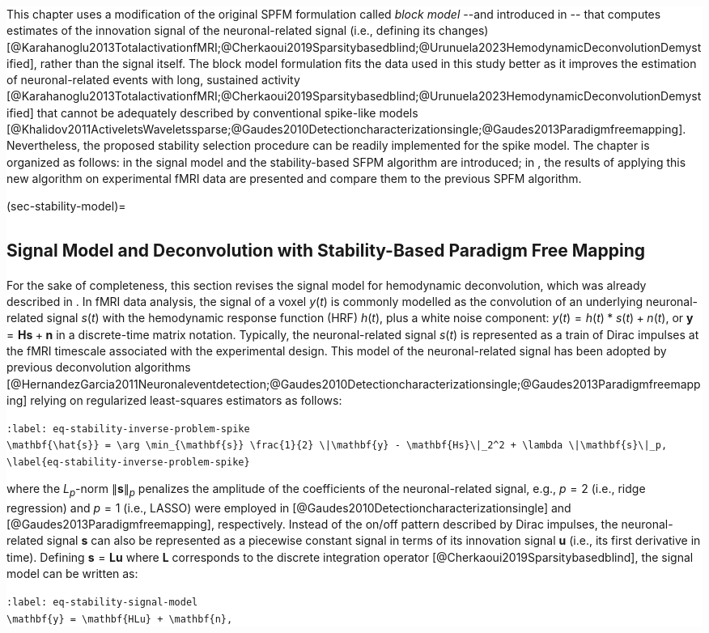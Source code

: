 This chapter uses a modification of the original SPFM formulation called *block model* --and
introduced in [](#cha-synthesis-analysis)-- that computes estimates of the innovation signal of the
neuronal-related signal (i.e., defining its changes)
[@Karahanoglu2013TotalactivationfMRI;@Cherkaoui2019Sparsitybasedblind;@Urunuela2023HemodynamicDeconvolutionDemystified],
rather than the signal itself. The block model formulation fits the data used in this study better
as it improves the estimation of neuronal-related events with long, sustained activity
[@Karahanoglu2013TotalactivationfMRI;@Cherkaoui2019Sparsitybasedblind;@Urunuela2023HemodynamicDeconvolutionDemystified]
that cannot be adequately described by conventional spike-like models
[@Khalidov2011ActiveletsWaveletssparse;@Gaudes2010Detectioncharacterizationsingle;@Gaudes2013Paradigmfreemapping].
Nevertheless, the proposed stability selection procedure can be readily implemented for the spike
model. The chapter is organized as follows: in [](#sec-stability-model) the signal model and the
stability-based SFPM algorithm are introduced; in [](#sec-stability-methods), the results of
applying this new algorithm on experimental fMRI data are presented and compare them to the
previous SPFM algorithm.

(sec-stability-model)=
## Signal Model and Deconvolution with Stability-Based Paradigm Free Mapping

For the sake of completeness, this section revises the signal model for hemodynamic deconvolution,
which was already described in [](#cha-synthesis-analysis). In fMRI data analysis, the signal of a
voxel $y(t)$ is commonly modelled as the convolution of an underlying neuronal-related signal
$s(t)$ with the hemodynamic response function (HRF) $h(t)$, plus a white noise component: $y(t)=
h(t)*s(t)+n(t)$, or $\mathbf{y}=\mathbf{Hs}+\mathbf{n}$ in a discrete-time matrix notation.
Typically, the neuronal-related signal $s(t)$ is represented as a train of Dirac impulses at the
fMRI timescale associated with the experimental design. This model of the neuronal-related signal
has been adopted by previous deconvolution algorithms
[@HernandezGarcia2011Neuronaleventdetection;@Gaudes2010Detectioncharacterizationsingle;@Gaudes2013Paradigmfreemapping]
relying on regularized least-squares estimators as follows:

```{math}
:label: eq-stability-inverse-problem-spike
\mathbf{\hat{s}} = \arg \min_{\mathbf{s}} \frac{1}{2} \|\mathbf{y} - \mathbf{Hs}\|_2^2 + \lambda \|\mathbf{s}\|_p,
\label{eq-stability-inverse-problem-spike}
```

where the $L_p$-norm $\| \mathbf{s} \|_p$ penalizes the amplitude of the coefficients of the
neuronal-related signal, e.g., $p = 2$ (i.e., ridge regression) and $p = 1$ (i.e., LASSO) were
employed in [@Gaudes2010Detectioncharacterizationsingle] and [@Gaudes2013Paradigmfreemapping],
respectively. Instead of the on/off pattern described by Dirac impulses, the neuronal-related
signal $\mathbf{s}$ can also be represented as a piecewise constant signal in terms of its
innovation signal $\mathbf{u}$ (i.e., its first derivative in time). Defining
$\mathbf{s}=\mathbf{Lu}$ where $\mathbf{L}$ corresponds to the discrete integration operator
[@Cherkaoui2019Sparsitybasedblind], the signal model can be written as:

```{math}
:label: eq-stability-signal-model
\mathbf{y} = \mathbf{HLu} + \mathbf{n},
```
